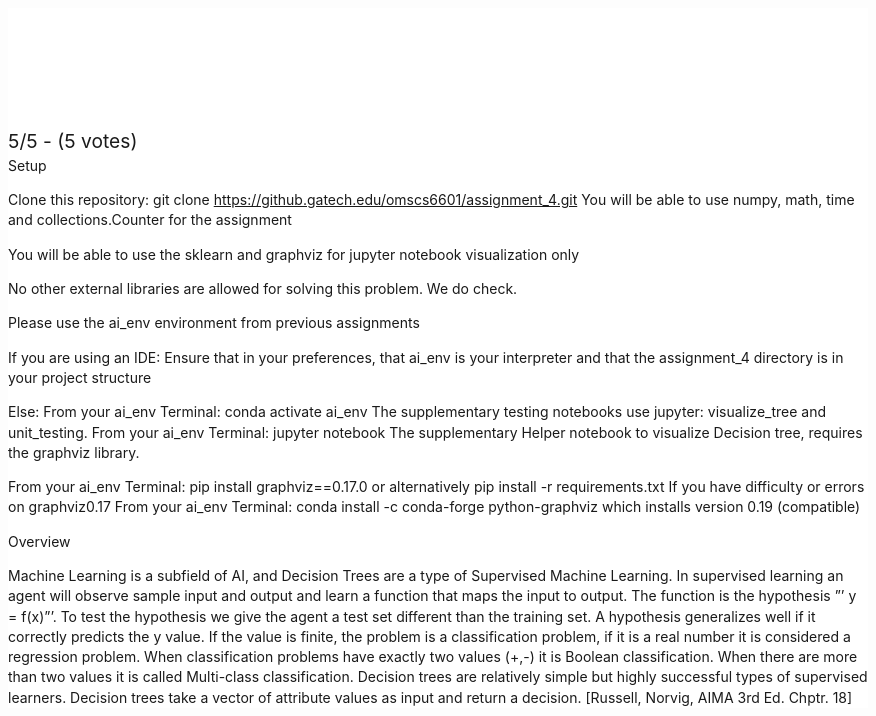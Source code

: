 <div class="kksr-stars-active" style="width: 138px;">
            <div class="kksr-star" style="padding-right: 4px">


<div class="kksr-icon" style="width: 24px; height: 24px;"></div>
        </div>
            <div class="kksr-star" style="padding-right: 4px">


<div class="kksr-icon" style="width: 24px; height: 24px;"></div>
        </div>
            <div class="kksr-star" style="padding-right: 4px">


<div class="kksr-icon" style="width: 24px; height: 24px;"></div>
        </div>
            <div class="kksr-star" style="padding-right: 4px">


<div class="kksr-icon" style="width: 24px; height: 24px;"></div>
        </div>
            <div class="kksr-star" style="padding-right: 4px">


<div class="kksr-icon" style="width: 24px; height: 24px;"></div>
        </div>
    </div>
</div>


<div class="kksr-legend" style="font-size: 19.2px;">
            5/5 - (5 votes)    </div>
    </div>
Setup

Clone this repository: git clone https://github.gatech.edu/omscs6601/assignment_4.git You will be able to use numpy, math, time and collections.Counter for the assignment

You will be able to use the sklearn and graphviz for jupyter notebook visualization only

No other external libraries are allowed for solving this problem. We do check.

Please use the ai_env environment from previous assignments

If you are using an IDE: Ensure that in your preferences, that ai_env is your interpreter and that the assignment_4 directory is in your project structure

Else: From your ai_env Terminal: conda activate ai_env The supplementary testing notebooks use jupyter: visualize_tree and unit_testing. From your ai_env Terminal: jupyter notebook The supplementary Helper notebook to visualize Decision tree, requires the graphviz library.

From your ai_env Terminal: pip install graphviz==0.17.0 or alternatively pip install -r requirements.txt If you have difficulty or errors on graphviz0.17 From your ai_env Terminal: conda install -c conda-forge python-graphviz which installs version 0.19 (compatible)

Overview

Machine Learning is a subfield of AI, and Decision Trees are a type of Supervised Machine Learning. In supervised learning an agent will observe sample input and output and learn a function that maps the input to output. The function is the hypothesis ”’ y = f(x)”’. To test the hypothesis we give the agent a test set different than the training set. A hypothesis generalizes well if it correctly predicts the y value. If the value is finite, the problem is a classification problem, if it is a real number it is considered a regression problem. When classification problems have exactly two values (+,-) it is Boolean classification. When there are more than two values it is called Multi-class classification. Decision trees are relatively simple but highly successful types of supervised learners. Decision trees take a vector of attribute values as input and return a decision. [Russell, Norvig, AIMA 3rd Ed. Chptr. 18]
